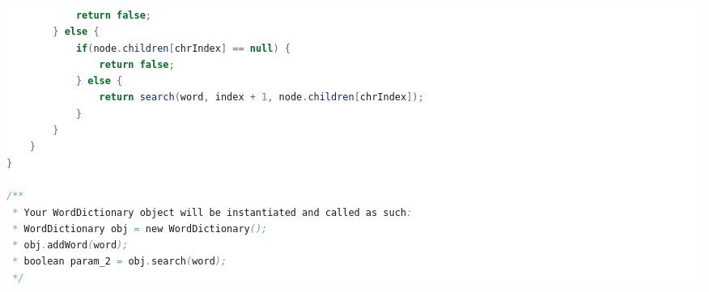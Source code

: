 ```java
            return false;
        } else {
            if(node.children[chrIndex] == null) {
                return false;
            } else {
                return search(word, index + 1, node.children[chrIndex]);
            }
        }
    }
}

/**
 * Your WordDictionary object will be instantiated and called as such:
 * WordDictionary obj = new WordDictionary();
 * obj.addWord(word);
 * boolean param_2 = obj.search(word);
 */
```

